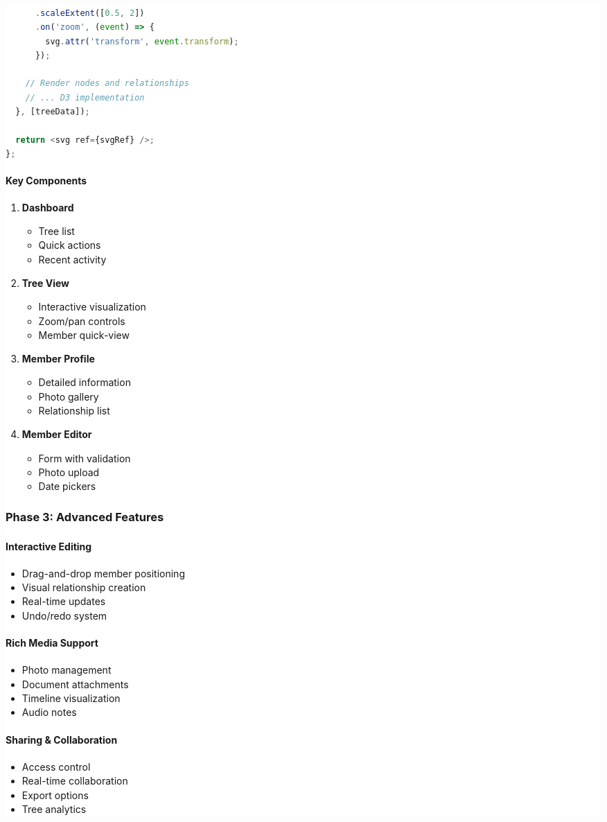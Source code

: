 ```typescript
      .scaleExtent([0.5, 2])
      .on('zoom', (event) => {
        svg.attr('transform', event.transform);
      });
    
    // Render nodes and relationships
    // ... D3 implementation
  }, [treeData]);

  return <svg ref={svgRef} />;
};
```

#### Key Components
1. **Dashboard**
   - Tree list
   - Quick actions
   - Recent activity

2. **Tree View**
   - Interactive visualization
   - Zoom/pan controls
   - Member quick-view

3. **Member Profile**
   - Detailed information
   - Photo gallery
   - Relationship list

4. **Member Editor**
   - Form with validation
   - Photo upload
   - Date pickers

### Phase 3: Advanced Features

#### Interactive Editing
- Drag-and-drop member positioning
- Visual relationship creation
- Real-time updates
- Undo/redo system

#### Rich Media Support
- Photo management
- Document attachments
- Timeline visualization
- Audio notes

#### Sharing & Collaboration
- Access control
- Real-time collaboration
- Export options
- Tree analytics

